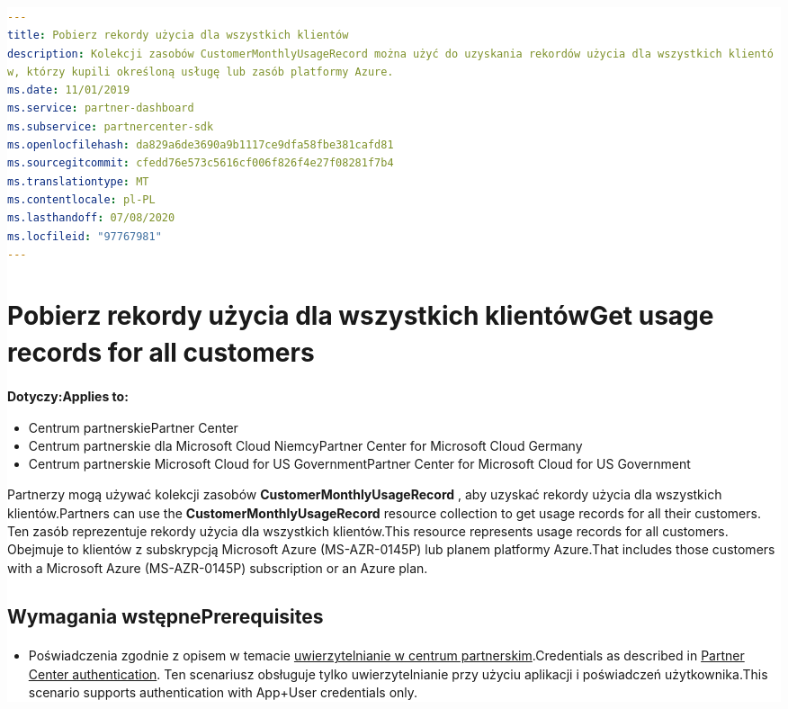 ```yaml
---
title: Pobierz rekordy użycia dla wszystkich klientów
description: Kolekcji zasobów CustomerMonthlyUsageRecord można użyć do uzyskania rekordów użycia dla wszystkich klientów, którzy kupili określoną usługę lub zasób platformy Azure.
ms.date: 11/01/2019
ms.service: partner-dashboard
ms.subservice: partnercenter-sdk
ms.openlocfilehash: da829a6de3690a9b1117ce9dfa58fbe381cafd81
ms.sourcegitcommit: cfedd76e573c5616cf006f826f4e27f08281f7b4
ms.translationtype: MT
ms.contentlocale: pl-PL
ms.lasthandoff: 07/08/2020
ms.locfileid: "97767981"
---
```

# <a name="get-usage-records-for-all-customers"></a><span data-ttu-id="e9b27-103">Pobierz rekordy użycia dla wszystkich klientów</span><span class="sxs-lookup"><span data-stu-id="e9b27-103">Get usage records for all customers</span></span>

<span data-ttu-id="e9b27-104">**Dotyczy:**</span><span class="sxs-lookup"><span data-stu-id="e9b27-104">**Applies to:**</span></span>

- <span data-ttu-id="e9b27-105">Centrum partnerskie</span><span class="sxs-lookup"><span data-stu-id="e9b27-105">Partner Center</span></span>
- <span data-ttu-id="e9b27-106">Centrum partnerskie dla Microsoft Cloud Niemcy</span><span class="sxs-lookup"><span data-stu-id="e9b27-106">Partner Center for Microsoft Cloud Germany</span></span>
- <span data-ttu-id="e9b27-107">Centrum partnerskie Microsoft Cloud for US Government</span><span class="sxs-lookup"><span data-stu-id="e9b27-107">Partner Center for Microsoft Cloud for US Government</span></span>

<span data-ttu-id="e9b27-108">Partnerzy mogą używać kolekcji zasobów **CustomerMonthlyUsageRecord** , aby uzyskać rekordy użycia dla wszystkich klientów.</span><span class="sxs-lookup"><span data-stu-id="e9b27-108">Partners can use the **CustomerMonthlyUsageRecord** resource collection to get usage records for all their customers.</span></span> <span data-ttu-id="e9b27-109">Ten zasób reprezentuje rekordy użycia dla wszystkich klientów.</span><span class="sxs-lookup"><span data-stu-id="e9b27-109">This resource represents usage records for all customers.</span></span> <span data-ttu-id="e9b27-110">Obejmuje to klientów z subskrypcją Microsoft Azure (MS-AZR-0145P) lub planem platformy Azure.</span><span class="sxs-lookup"><span data-stu-id="e9b27-110">That includes those customers with a Microsoft Azure (MS-AZR-0145P) subscription or an Azure plan.</span></span>

## <a name="prerequisites"></a><span data-ttu-id="e9b27-111">Wymagania wstępne</span><span class="sxs-lookup"><span data-stu-id="e9b27-111">Prerequisites</span></span>

- <span data-ttu-id="e9b27-112">Poświadczenia zgodnie z opisem w temacie [uwierzytelnianie w centrum partnerskim](partner-center-authentication.md).</span><span class="sxs-lookup"><span data-stu-id="e9b27-112">Credentials as described in [Partner Center authentication](partner-center-authentication.md).</span></span> <span data-ttu-id="e9b27-113">Ten scenariusz obsługuje tylko uwierzytelnianie przy użyciu aplikacji i poświadczeń użytkownika.</span><span class="sxs-lookup"><span data-stu-id="e9b27-113">This scenario supports authentication with App+User credentials only.</span></span>
